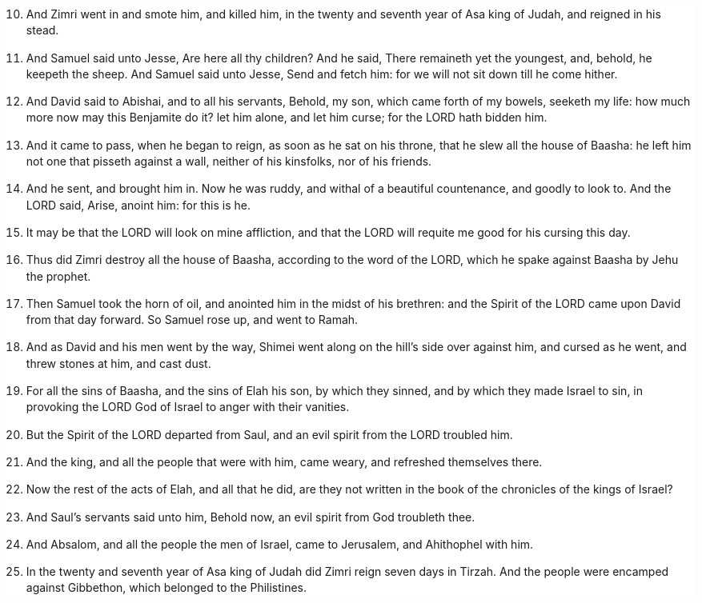 10. And Zimri went in and smote him, and killed him, in the twenty
and seventh year of Asa king of Judah, and reigned in his stead.

11. And Samuel said unto Jesse, Are here all thy children? And he
said, There remaineth yet the youngest, and, behold, he keepeth the
sheep. And Samuel said unto Jesse, Send and fetch him: for we will not
sit down till he come hither.

11. And
David said to Abishai, and to all his servants, Behold, my son, which
came forth of my bowels, seeketh my life: how much more now may this
Benjamite do it? let him alone, and let him curse; for the LORD hath
bidden him.

11. And it came to pass, when he began to reign, as soon as he sat
on his throne, that he slew all the house of Baasha: he left him not
one that pisseth against a wall, neither of his kinsfolks, nor of his
friends.

12. And he sent, and brought him in. Now he was ruddy, and withal of
a beautiful countenance, and goodly to look to. And the LORD said,
Arise, anoint him: for this is he.

12. It may be that the LORD will look on mine affliction, and that
the LORD will requite me good for his cursing this day.

12. Thus did Zimri destroy all the house of Baasha, according to the
word of the LORD, which he spake against Baasha by Jehu the prophet.

13. Then Samuel took the horn of oil, and anointed him in the midst
of his brethren: and the Spirit of the LORD came upon David from that
day forward. So Samuel rose up, and went to Ramah.

13. And as David and his men went by the way, Shimei went along on
the hill’s side over against him, and cursed as he went, and threw
stones at him, and cast dust.

13. For all the sins of Baasha, and the sins of Elah his son, by
which they sinned, and by which they made Israel to sin, in provoking
the LORD God of Israel to anger with their vanities.

14. But the Spirit of the LORD departed from Saul, and an evil
spirit from the LORD troubled him.

14. And the king, and all the people that were with him, came weary,
and refreshed themselves there.

14. Now the rest of the acts of Elah, and all that he did, are they
not written in the book of the chronicles of the kings of Israel?

15. And Saul’s servants said unto him, Behold now, an evil spirit
from God troubleth thee.

15. And Absalom, and all the people the men of Israel, came to
Jerusalem, and Ahithophel with him.

15. In the twenty and seventh year of Asa king of Judah did Zimri
reign seven days in Tirzah. And the people were encamped against
Gibbethon, which belonged to the Philistines.
